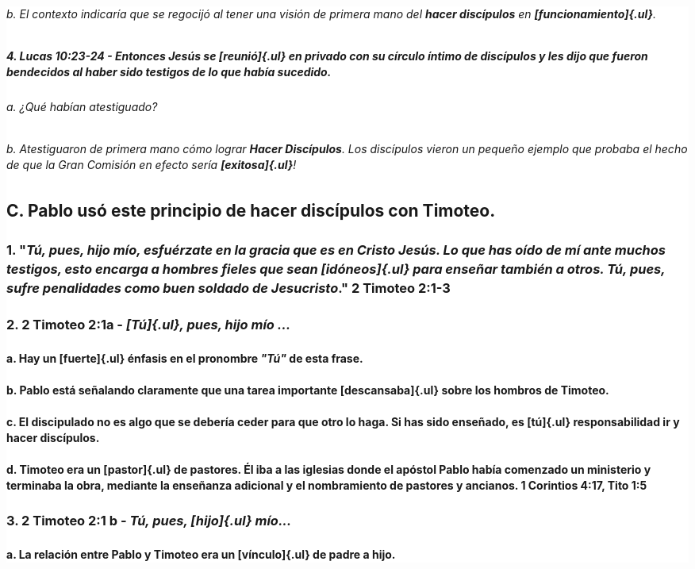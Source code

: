 ######                     b.  El contexto indicaría que se regocijó al tener una visión de primera mano del **hacer discípulos** en **[funcionamiento]{.ul}**.

#####                 4.  Lucas 10:23-24 - Entonces Jesús se **[reunió]{.ul}** en privado con su círculo íntimo de discípulos y les dijo que fueron bendecidos al haber sido testigos de lo que había sucedido.

######                     a.  ¿Qué habían atestiguado?

######                     b.  Atestiguaron de primera mano *cómo lograr **Hacer Discípulos***. Los discípulos vieron un pequeño ejemplo que probaba el hecho de que la Gran Comisión en efecto sería **[exitosa]{.ul}**!

##     C.  **Pablo usó este principio de hacer discípulos con Timoteo.**

###         1.  "*Tú, pues, hijo mío, esfuérzate en la gracia que es en Cristo Jesús. Lo que has oído de mí ante muchos testigos, esto encarga a hombres fieles que sean **[idóneos]{.ul}** para enseñar también a otros. Tú, pues, sufre penalidades como buen soldado de Jesucristo*." 2 Timoteo 2:1-3

###         2.  2 Timoteo 2:1a - ***[Tú]{.ul}**, pues, hijo mío \...*

####             a.  Hay un **[fuerte]{.ul}** énfasis en el pronombre *"Tú"* de esta frase.

####             b.  Pablo está señalando claramente que una tarea importante **[descansaba]{.ul}** sobre los hombros de Timoteo.

####             c.  El discipulado no es algo que se debería ceder para que otro lo haga. Si has sido enseñado, es **[tú]{.ul}** responsabilidad ir y hacer discípulos.

####             d.  Timoteo era un **[pastor]{.ul}** de pastores. Él iba a las iglesias donde el apóstol Pablo había comenzado un ministerio y terminaba la obra, mediante la enseñanza adicional y el nombramiento de pastores y ancianos. 1 Corintios 4:17, Tito 1:5

###         3.  2 Timoteo 2:1 b - *Tú, pues, **[hijo]{.ul}** mío...*

####             a.  La relación entre Pablo y Timoteo era un **[vínculo]{.ul}** de padre a hijo.
